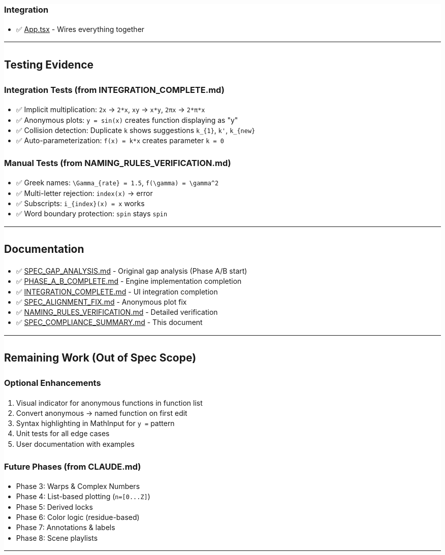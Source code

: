 ### Integration
- ✅ [App.tsx](src/App.tsx) - Wires everything together

---

## Testing Evidence

### Integration Tests (from INTEGRATION_COMPLETE.md)
- ✅ Implicit multiplication: `2x` → `2*x`, `xy` → `x*y`, `2πx` → `2*π*x`
- ✅ Anonymous plots: `y = sin(x)` creates function displaying as "y"
- ✅ Collision detection: Duplicate `k` shows suggestions `k_{1}`, `k'`, `k_{new}`
- ✅ Auto-parameterization: `f(x) = k*x` creates parameter `k = 0`

### Manual Tests (from NAMING_RULES_VERIFICATION.md)
- ✅ Greek names: `\Gamma_{rate} = 1.5`, `f(\gamma) = \gamma^2`
- ✅ Multi-letter rejection: `index(x)` → error
- ✅ Subscripts: `i_{index}(x) = x` works
- ✅ Word boundary protection: `spin` stays `spin`

---

## Documentation

- ✅ [SPEC_GAP_ANALYSIS.md](SPEC_GAP_ANALYSIS.md) - Original gap analysis (Phase A/B start)
- ✅ [PHASE_A_B_COMPLETE.md](PHASE_A_B_COMPLETE.md) - Engine implementation completion
- ✅ [INTEGRATION_COMPLETE.md](INTEGRATION_COMPLETE.md) - UI integration completion
- ✅ [SPEC_ALIGNMENT_FIX.md](SPEC_ALIGNMENT_FIX.md) - Anonymous plot fix
- ✅ [NAMING_RULES_VERIFICATION.md](NAMING_RULES_VERIFICATION.md) - Detailed verification
- ✅ [SPEC_COMPLIANCE_SUMMARY.md](SPEC_COMPLIANCE_SUMMARY.md) - This document

---

## Remaining Work (Out of Spec Scope)

### Optional Enhancements
1. Visual indicator for anonymous functions in function list
2. Convert anonymous → named function on first edit
3. Syntax highlighting in MathInput for `y =` pattern
4. Unit tests for all edge cases
5. User documentation with examples

### Future Phases (from CLAUDE.md)
- Phase 3: Warps & Complex Numbers
- Phase 4: List-based plotting (`n=[0...Z]`)
- Phase 5: Derived locks
- Phase 6: Color logic (residue-based)
- Phase 7: Annotations & labels
- Phase 8: Scene playlists

---